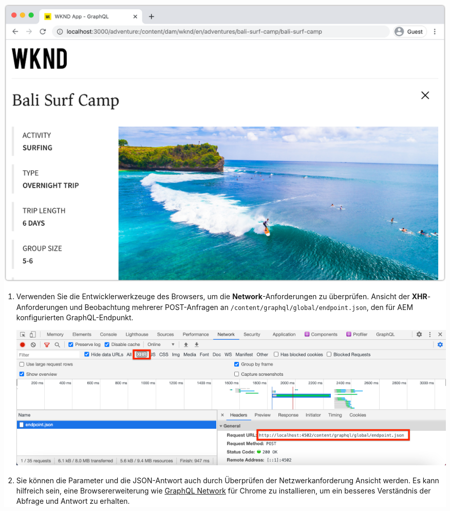    ![Ansicht zu Abenteuerdetails](assets/setup/adventure-details-view.png)

1. Verwenden Sie die Entwicklerwerkzeuge des Browsers, um die **Network**-Anforderungen zu überprüfen. Ansicht der **XHR**-Anforderungen und Beobachtung mehrerer POST-Anfragen an `/content/graphql/global/endpoint.json`, den für AEM konfigurierten GraphQL-Endpunkt.

   ![GraphQL Endpoint XHR-Anforderung](assets/setup/endpoint-gql.png)

1. Sie können die Parameter und die JSON-Antwort auch durch Überprüfen der Netzwerkanforderung Ansicht werden. Es kann hilfreich sein, eine Browsererweiterung wie [GraphQL Network](https://chrome.google.com/webstore/detail/graphql-network/igbmhmnkobkjalekgiehijefpkdemocm) für Chrome zu installieren, um ein besseres Verständnis der Abfrage und Antwort zu erhalten.

